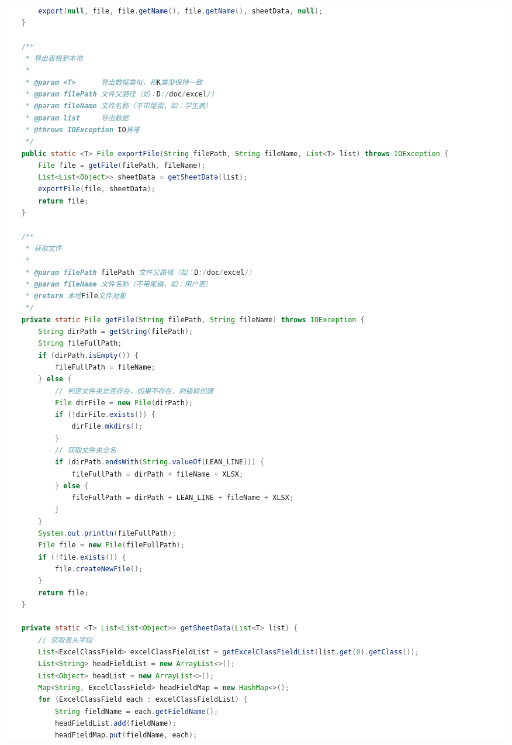 ```java
        export(null, file, file.getName(), file.getName(), sheetData, null);
    }

    /**
     * 导出表格到本地
     *
     * @param <T>      导出数据类似，和K类型保持一致
     * @param filePath 文件父路径（如：D:/doc/excel/）
     * @param fileName 文件名称（不带尾缀，如：学生表）
     * @param list     导出数据
     * @throws IOException IO异常
     */
    public static <T> File exportFile(String filePath, String fileName, List<T> list) throws IOException {
        File file = getFile(filePath, fileName);
        List<List<Object>> sheetData = getSheetData(list);
        exportFile(file, sheetData);
        return file;
    }

    /**
     * 获取文件
     *
     * @param filePath filePath 文件父路径（如：D:/doc/excel/）
     * @param fileName 文件名称（不带尾缀，如：用户表）
     * @return 本地File文件对象
     */
    private static File getFile(String filePath, String fileName) throws IOException {
        String dirPath = getString(filePath);
        String fileFullPath;
        if (dirPath.isEmpty()) {
            fileFullPath = fileName;
        } else {
            // 判定文件夹是否存在，如果不存在，则级联创建
            File dirFile = new File(dirPath);
            if (!dirFile.exists()) {
                dirFile.mkdirs();
            }
            // 获取文件夹全名
            if (dirPath.endsWith(String.valueOf(LEAN_LINE))) {
                fileFullPath = dirPath + fileName + XLSX;
            } else {
                fileFullPath = dirPath + LEAN_LINE + fileName + XLSX;
            }
        }
        System.out.println(fileFullPath);
        File file = new File(fileFullPath);
        if (!file.exists()) {
            file.createNewFile();
        }
        return file;
    }

    private static <T> List<List<Object>> getSheetData(List<T> list) {
        // 获取表头字段
        List<ExcelClassField> excelClassFieldList = getExcelClassFieldList(list.get(0).getClass());
        List<String> headFieldList = new ArrayList<>();
        List<Object> headList = new ArrayList<>();
        Map<String, ExcelClassField> headFieldMap = new HashMap<>();
        for (ExcelClassField each : excelClassFieldList) {
            String fieldName = each.getFieldName();
            headFieldList.add(fieldName);
            headFieldMap.put(fieldName, each);
```